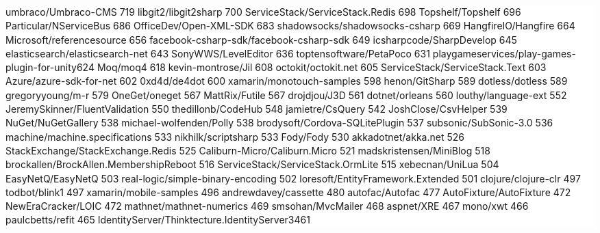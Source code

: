 umbraco/Umbraco-CMS                     719
libgit2/libgit2sharp                    700
ServiceStack/ServiceStack.Redis         698
Topshelf/Topshelf                       696
Particular/NServiceBus                  686
OfficeDev/Open-XML-SDK                  683
shadowsocks/shadowsocks-csharp          669
HangfireIO/Hangfire                     664
Microsoft/referencesource               656
facebook-csharp-sdk/facebook-csharp-sdk 649
icsharpcode/SharpDevelop                645
elasticsearch/elasticsearch-net         643
SonyWWS/LevelEditor                     636
toptensoftware/PetaPoco                 631
playgameservices/play-games-plugin-for-unity624
Moq/moq4                                618
kevin-montrose/Jil                      608
octokit/octokit.net                     605
ServiceStack/ServiceStack.Text          603
Azure/azure-sdk-for-net                 602
0xd4d/de4dot                            600
xamarin/monotouch-samples               598
henon/GitSharp                          589
dotless/dotless                         589
gregoryyoung/m-r                        579
OneGet/oneget                           567
MattRix/Futile                          567
drojdjou/J3D                            561
dotnet/orleans                          560
louthy/language-ext                     552
JeremySkinner/FluentValidation          550
thedillonb/CodeHub                      548
jamietre/CsQuery                        542
JoshClose/CsvHelper                     539
NuGet/NuGetGallery                      538
michael-wolfenden/Polly                 538
brodysoft/Cordova-SQLitePlugin          537
subsonic/SubSonic-3.0                   536
machine/machine.specifications          533
nikhilk/scriptsharp                     533
Fody/Fody                               530
akkadotnet/akka.net                     526
StackExchange/StackExchange.Redis       525
Caliburn-Micro/Caliburn.Micro           521
madskristensen/MiniBlog                 518
brockallen/BrockAllen.MembershipReboot  516
ServiceStack/ServiceStack.OrmLite       515
xebecnan/UniLua                         504
EasyNetQ/EasyNetQ                       503
real-logic/simple-binary-encoding       502
loresoft/EntityFramework.Extended       501
clojure/clojure-clr                     497
todbot/blink1                           497
xamarin/mobile-samples                  496
andrewdavey/cassette                    480
autofac/Autofac                         477
AutoFixture/AutoFixture                 472
NewEraCracker/LOIC                      472
mathnet/mathnet-numerics                469
smsohan/MvcMailer                       468
aspnet/XRE                              467
mono/xwt                                466
paulcbetts/refit                        465
IdentityServer/Thinktecture.IdentityServer3461
